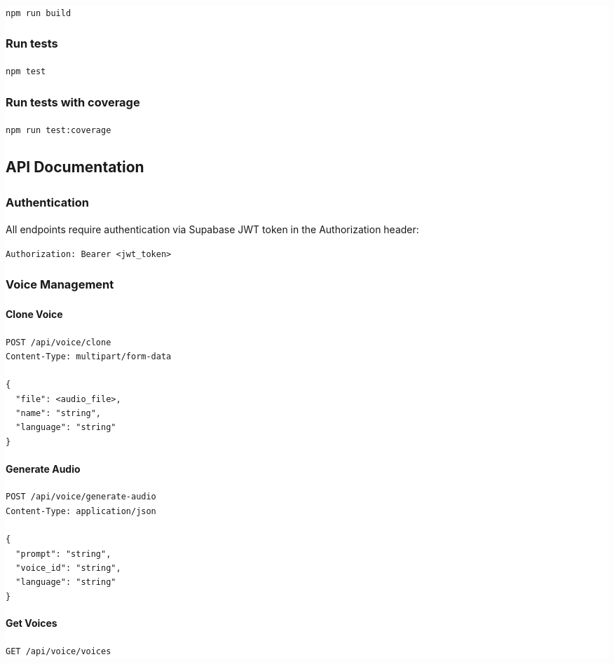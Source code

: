 ```bash
npm run build
```

### Run tests

```bash
npm test
```

### Run tests with coverage

```bash
npm run test:coverage
```

## API Documentation

### Authentication

All endpoints require authentication via Supabase JWT token in the Authorization header:

```
Authorization: Bearer <jwt_token>
```

### Voice Management

#### Clone Voice
```http
POST /api/voice/clone
Content-Type: multipart/form-data

{
  "file": <audio_file>,
  "name": "string",
  "language": "string"
}
```

#### Generate Audio
```http
POST /api/voice/generate-audio
Content-Type: application/json

{
  "prompt": "string",
  "voice_id": "string",
  "language": "string"
}
```

#### Get Voices
```http
GET /api/voice/voices
```

